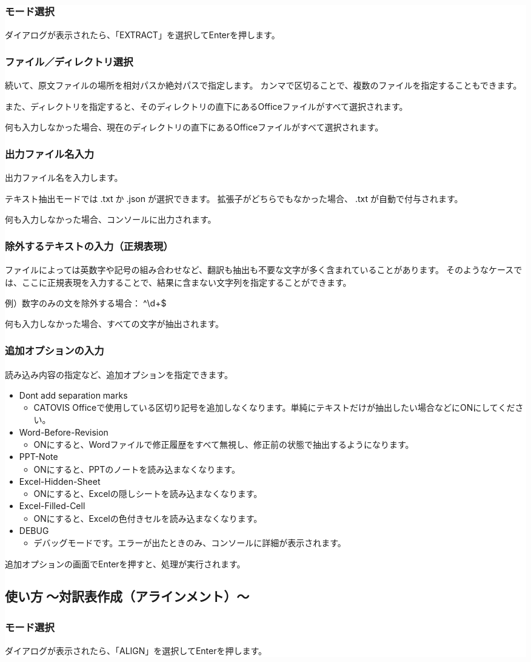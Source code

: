 ### モード選択

ダイアログが表示されたら、「EXTRACT」を選択してEnterを押します。

### ファイル／ディレクトリ選択

続いて、原文ファイルの場所を相対パスか絶対パスで指定します。
カンマで区切ることで、複数のファイルを指定することもできます。

また、ディレクトリを指定すると、そのディレクトリの直下にあるOfficeファイルがすべて選択されます。

何も入力しなかった場合、現在のディレクトリの直下にあるOfficeファイルがすべて選択されます。

### 出力ファイル名入力

出力ファイル名を入力します。

テキスト抽出モードでは .txt か .json が選択できます。
拡張子がどちらでもなかった場合、 .txt が自動で付与されます。

何も入力しなかった場合、コンソールに出力されます。

### 除外するテキストの入力（正規表現）

ファイルによっては英数字や記号の組み合わせなど、翻訳も抽出も不要な文字が多く含まれていることがあります。
そのようなケースでは、ここに正規表現を入力することで、結果に含まない文字列を指定することができます。

例）数字のみの文を除外する場合： ^\d+$

何も入力しなかった場合、すべての文字が抽出されます。

### 追加オプションの入力

読み込み内容の指定など、追加オプションを指定できます。
- Dont add separation marks
  - CATOVIS Officeで使用している区切り記号を追加しなくなります。単純にテキストだけが抽出したい場合などにONにしてください。
- Word-Before-Revision
  - ONにすると、Wordファイルで修正履歴をすべて無視し、修正前の状態で抽出するようになります。
- PPT-Note
  - ONにすると、PPTのノートを読み込まなくなります。
- Excel-Hidden-Sheet
  - ONにすると、Excelの隠しシートを読み込まなくなります。
- Excel-Filled-Cell
  - ONにすると、Excelの色付きセルを読み込まなくなります。
- DEBUG
  - デバッグモードです。エラーが出たときのみ、コンソールに詳細が表示されます。

追加オプションの画面でEnterを押すと、処理が実行されます。

## 使い方 ～対訳表作成（アラインメント）～

### モード選択

ダイアログが表示されたら、「ALIGN」を選択してEnterを押します。
